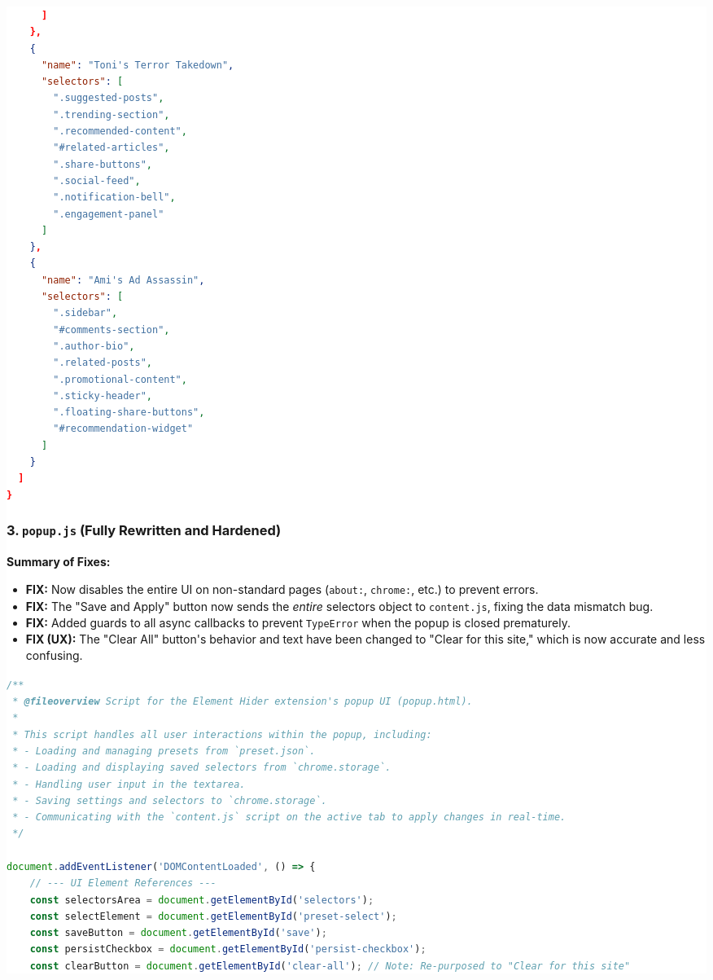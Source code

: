 ```json
      ]
    },
    {
      "name": "Toni's Terror Takedown",
      "selectors": [
        ".suggested-posts",
        ".trending-section",
        ".recommended-content",
        "#related-articles",
        ".share-buttons",
        ".social-feed",
        ".notification-bell",
        ".engagement-panel"
      ]
    },
    {
      "name": "Ami's Ad Assassin",
      "selectors": [
        ".sidebar",
        "#comments-section",
        ".author-bio",
        ".related-posts",
        ".promotional-content",
        ".sticky-header",
        ".floating-share-buttons",
        "#recommendation-widget"
      ]
    }
  ]
}
```

### 3. `popup.js` (Fully Rewritten and Hardened)

**Summary of Fixes:**
*   **FIX:** Now disables the entire UI on non-standard pages (`about:`, `chrome:`, etc.) to prevent errors.
*   **FIX:** The "Save and Apply" button now sends the *entire* selectors object to `content.js`, fixing the data mismatch bug.
*   **FIX:** Added guards to all async callbacks to prevent `TypeError` when the popup is closed prematurely.
*   **FIX (UX):** The "Clear All" button's behavior and text have been changed to "Clear for this site," which is now accurate and less confusing.

```javascript
/**
 * @fileoverview Script for the Element Hider extension's popup UI (popup.html).
 *
 * This script handles all user interactions within the popup, including:
 * - Loading and managing presets from `preset.json`.
 * - Loading and displaying saved selectors from `chrome.storage`.
 * - Handling user input in the textarea.
 * - Saving settings and selectors to `chrome.storage`.
 * - Communicating with the `content.js` script on the active tab to apply changes in real-time.
 */

document.addEventListener('DOMContentLoaded', () => {
    // --- UI Element References ---
    const selectorsArea = document.getElementById('selectors');
    const selectElement = document.getElementById('preset-select');
    const saveButton = document.getElementById('save');
    const persistCheckbox = document.getElementById('persist-checkbox');
    const clearButton = document.getElementById('clear-all'); // Note: Re-purposed to "Clear for this site"
```